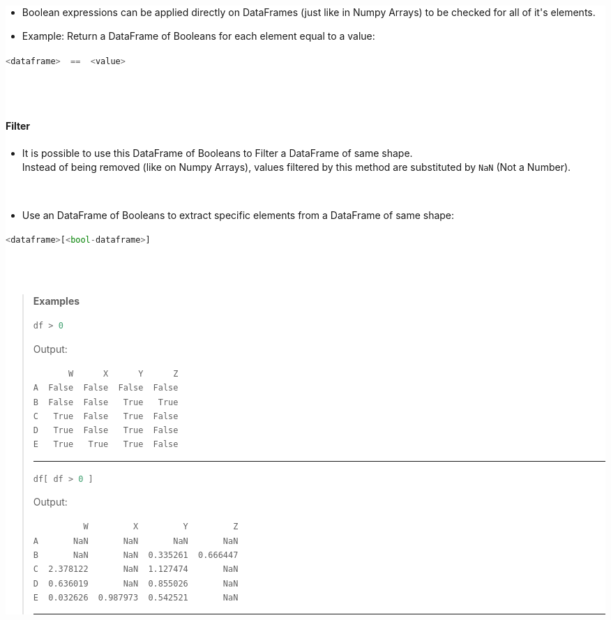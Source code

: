 - Boolean expressions can be applied directly on DataFrames (just like in Numpy Arrays) to be checked for all of it's elements.

- Example:
  Return a DataFrame of Booleans for each element equal to a value:

```python
<dataframe>  ==  <value>
```
<br/>
<br/>



#### Filter

- It is possible to use this DataFrame of Booleans to Filter a DataFrame of same shape.  
  Instead of being removed (like on Numpy Arrays), values filtered by this method are substituted by `NaN` (Not a Number).

<br/>


- Use an DataFrame of Booleans to extract specific elements from a DataFrame of same shape:

```python
<dataframe>[<bool-dataframe>]
```
<br/>
<br/>



> **Examples**
>
> ```python
> df > 0
> ```
>
> Output:
> ```
>        W      X      Y      Z
> A  False  False  False  False
> B  False  False   True   True
> C   True  False   True  False
> D   True  False   True  False
> E   True   True   True  False
> ```
> ---
>
> ```python
> df[ df > 0 ]
> ```
>
> Output:
> ```
>           W         X         Y         Z
> A       NaN       NaN       NaN       NaN
> B       NaN       NaN  0.335261  0.666447
> C  2.378122       NaN  1.127474       NaN
> D  0.636019       NaN  0.855026       NaN
> E  0.032626  0.987973  0.542521       NaN
> ```
> ---
